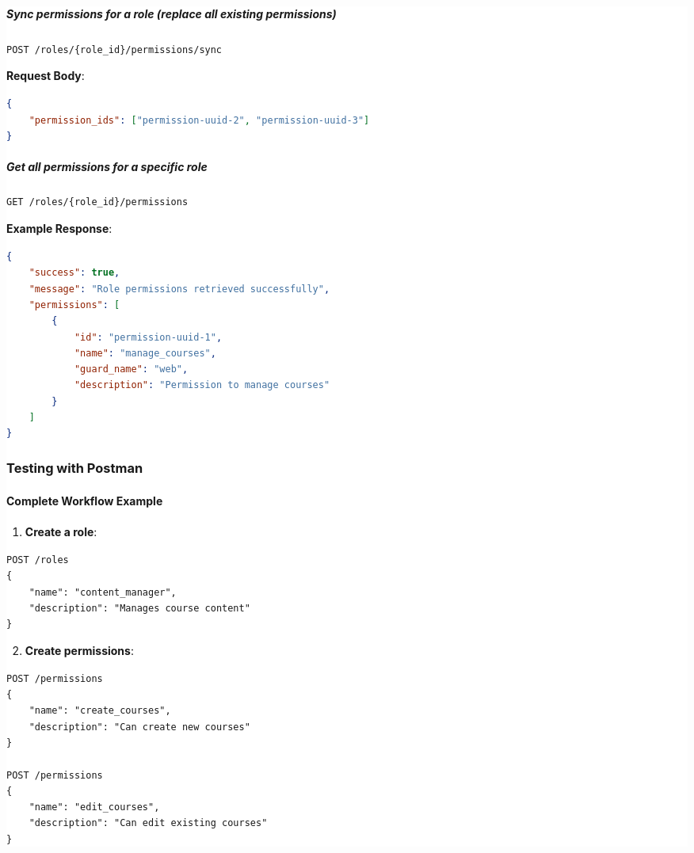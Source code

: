 ##### Sync permissions for a role (replace all existing permissions)
```http
POST /roles/{role_id}/permissions/sync
```

**Request Body**:
```json
{
    "permission_ids": ["permission-uuid-2", "permission-uuid-3"]
}
```

##### Get all permissions for a specific role
```http
GET /roles/{role_id}/permissions
```

**Example Response**:
```json
{
    "success": true,
    "message": "Role permissions retrieved successfully",
    "permissions": [
        {
            "id": "permission-uuid-1",
            "name": "manage_courses",
            "guard_name": "web",
            "description": "Permission to manage courses"
        }
    ]
}
```

### Testing with Postman

#### Complete Workflow Example

1. **Create a role**:
```http
POST /roles
{
    "name": "content_manager",
    "description": "Manages course content"
}
```

2. **Create permissions**:
```http
POST /permissions
{
    "name": "create_courses",
    "description": "Can create new courses"
}

POST /permissions
{
    "name": "edit_courses", 
    "description": "Can edit existing courses"
}
```

